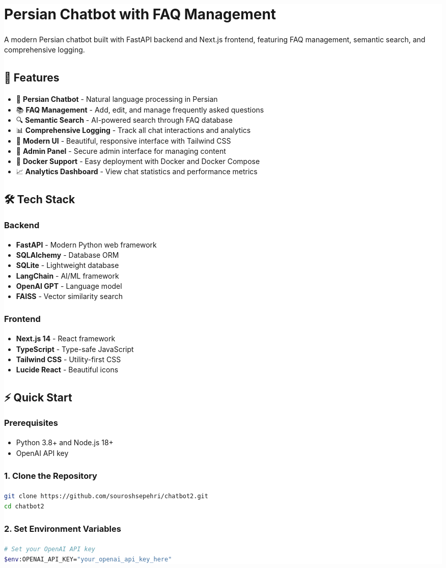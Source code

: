 # Persian Chatbot with FAQ Management

A modern Persian chatbot built with FastAPI backend and Next.js frontend, featuring FAQ management, semantic search, and comprehensive logging.

## 🚀 Features

- 🤖 **Persian Chatbot** - Natural language processing in Persian
- 📚 **FAQ Management** - Add, edit, and manage frequently asked questions
- 🔍 **Semantic Search** - AI-powered search through FAQ database
- 📊 **Comprehensive Logging** - Track all chat interactions and analytics
- 🎨 **Modern UI** - Beautiful, responsive interface with Tailwind CSS
- 🔐 **Admin Panel** - Secure admin interface for managing content
- 🐳 **Docker Support** - Easy deployment with Docker and Docker Compose
- 📈 **Analytics Dashboard** - View chat statistics and performance metrics

## 🛠️ Tech Stack

### Backend
- **FastAPI** - Modern Python web framework
- **SQLAlchemy** - Database ORM
- **SQLite** - Lightweight database
- **LangChain** - AI/ML framework
- **OpenAI GPT** - Language model
- **FAISS** - Vector similarity search

### Frontend
- **Next.js 14** - React framework
- **TypeScript** - Type-safe JavaScript
- **Tailwind CSS** - Utility-first CSS
- **Lucide React** - Beautiful icons

## ⚡ Quick Start

### Prerequisites
- Python 3.8+ and Node.js 18+
- OpenAI API key

### 1. Clone the Repository
```bash
git clone https://github.com/souroshsepehri/chatbot2.git
cd chatbot2
```

### 2. Set Environment Variables
```bash
# Set your OpenAI API key
$env:OPENAI_API_KEY="your_openai_api_key_here"
```

